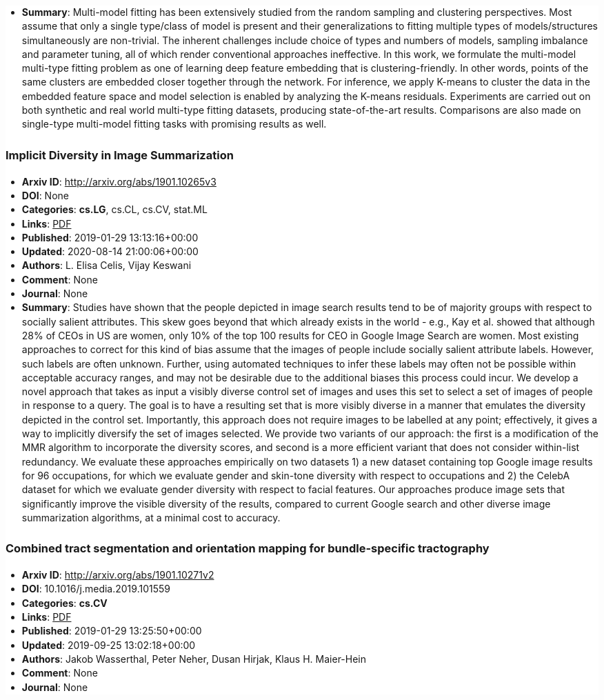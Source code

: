- **Summary**: Multi-model fitting has been extensively studied from the random sampling and clustering perspectives. Most assume that only a single type/class of model is present and their generalizations to fitting multiple types of models/structures simultaneously are non-trivial. The inherent challenges include choice of types and numbers of models, sampling imbalance and parameter tuning, all of which render conventional approaches ineffective. In this work, we formulate the multi-model multi-type fitting problem as one of learning deep feature embedding that is clustering-friendly. In other words, points of the same clusters are embedded closer together through the network. For inference, we apply K-means to cluster the data in the embedded feature space and model selection is enabled by analyzing the K-means residuals. Experiments are carried out on both synthetic and real world multi-type fitting datasets, producing state-of-the-art results. Comparisons are also made on single-type multi-model fitting tasks with promising results as well.



### Implicit Diversity in Image Summarization
- **Arxiv ID**: http://arxiv.org/abs/1901.10265v3
- **DOI**: None
- **Categories**: **cs.LG**, cs.CL, cs.CV, stat.ML
- **Links**: [PDF](http://arxiv.org/pdf/1901.10265v3)
- **Published**: 2019-01-29 13:13:16+00:00
- **Updated**: 2020-08-14 21:00:06+00:00
- **Authors**: L. Elisa Celis, Vijay Keswani
- **Comment**: None
- **Journal**: None
- **Summary**: Studies have shown that the people depicted in image search results tend to be of majority groups with respect to socially salient attributes. This skew goes beyond that which already exists in the world - e.g., Kay et al. showed that although 28% of CEOs in US are women, only 10% of the top 100 results for CEO in Google Image Search are women. Most existing approaches to correct for this kind of bias assume that the images of people include socially salient attribute labels. However, such labels are often unknown. Further, using automated techniques to infer these labels may often not be possible within acceptable accuracy ranges, and may not be desirable due to the additional biases this process could incur. We develop a novel approach that takes as input a visibly diverse control set of images and uses this set to select a set of images of people in response to a query. The goal is to have a resulting set that is more visibly diverse in a manner that emulates the diversity depicted in the control set. Importantly, this approach does not require images to be labelled at any point; effectively, it gives a way to implicitly diversify the set of images selected. We provide two variants of our approach: the first is a modification of the MMR algorithm to incorporate the diversity scores, and second is a more efficient variant that does not consider within-list redundancy. We evaluate these approaches empirically on two datasets 1) a new dataset containing top Google image results for 96 occupations, for which we evaluate gender and skin-tone diversity with respect to occupations and 2) the CelebA dataset for which we evaluate gender diversity with respect to facial features. Our approaches produce image sets that significantly improve the visible diversity of the results, compared to current Google search and other diverse image summarization algorithms, at a minimal cost to accuracy.



### Combined tract segmentation and orientation mapping for bundle-specific tractography
- **Arxiv ID**: http://arxiv.org/abs/1901.10271v2
- **DOI**: 10.1016/j.media.2019.101559
- **Categories**: **cs.CV**
- **Links**: [PDF](http://arxiv.org/pdf/1901.10271v2)
- **Published**: 2019-01-29 13:25:50+00:00
- **Updated**: 2019-09-25 13:02:18+00:00
- **Authors**: Jakob Wasserthal, Peter Neher, Dusan Hirjak, Klaus H. Maier-Hein
- **Comment**: None
- **Journal**: None